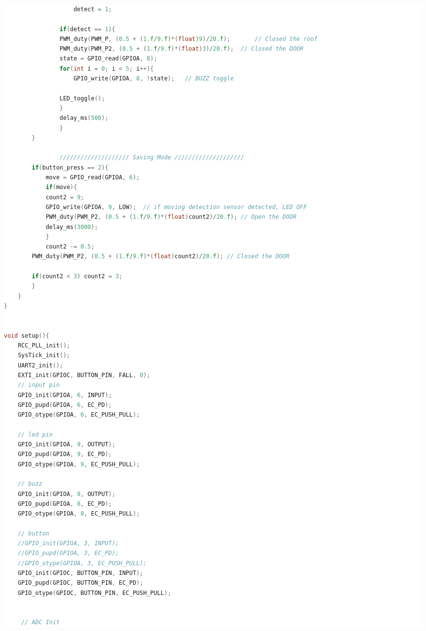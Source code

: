 ```c
					detect = 1;
				
				if(detect == 1){	
				PWM_duty(PWM_P, (0.5 + (1.f/9.f)*(float)9)/20.f);		// Closed the roof
				PWM_duty(PWM_P2, (0.5 + (1.f/9.f)*(float)3)/20.f);	// Closed the DOOR
				state = GPIO_read(GPIOA, 8);
				for(int i = 0; i < 5; i++){
					GPIO_write(GPIOA, 8, !state);	// BUZZ toggle
				
				LED_toggle();	
				}
				delay_ms(500);
				}
		}
		
				//////////////////// Saving Mode ////////////////////
		if(button_press == 2){
			move = GPIO_read(GPIOA, 6);
			if(move){
			count2 = 9;
			GPIO_write(GPIOA, 9, LOW);	// if moving detection sensor detected, LED OFF
			PWM_duty(PWM_P2, (0.5 + (1.f/9.f)*(float)count2)/20.f);	// Open the DOOR
			delay_ms(3000);
			}
			count2 -= 0.5;
		PWM_duty(PWM_P2, (0.5 + (1.f/9.f)*(float)count2)/20.f);	// Closed the DOOR
		
		if(count2 < 3) count2 = 3;
		}
	}
}


void setup(){
	RCC_PLL_init();
	SysTick_init();
	UART2_init();
	EXTI_init(GPIOC, BUTTON_PIN, FALL, 0);
	// input pin
	GPIO_init(GPIOA, 6, INPUT);
	GPIO_pupd(GPIOA, 6, EC_PD);
	GPIO_otype(GPIOA, 6, EC_PUSH_PULL);
	
	// led pin 
	GPIO_init(GPIOA, 9, OUTPUT);
	GPIO_pupd(GPIOA, 9, EC_PD);
	GPIO_otype(GPIOA, 9, EC_PUSH_PULL);
	
	// buzz
	GPIO_init(GPIOA, 8, OUTPUT);
	GPIO_pupd(GPIOA, 8, EC_PD);
	GPIO_otype(GPIOA, 8, EC_PUSH_PULL);
	
	// button
	//GPIO_init(GPIOA, 3, INPUT);
	//GPIO_pupd(GPIOA, 3, EC_PD);
	//GPIO_otype(GPIOA, 3, EC_PUSH_PULL);
	GPIO_init(GPIOC, BUTTON_PIN, INPUT);
	GPIO_pupd(GPIOC, BUTTON_PIN, EC_PD);
	GPIO_otype(GPIOC, BUTTON_PIN, EC_PUSH_PULL);
	
	
	 // ADC Init
```